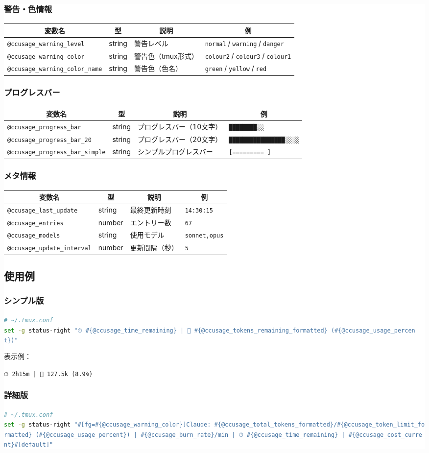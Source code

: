 ### 警告・色情報

| 変数名 | 型 | 説明 | 例 |
|--------|-----|------|-----|
| `@ccusage_warning_level` | string | 警告レベル | `normal` / `warning` / `danger` |
| `@ccusage_warning_color` | string | 警告色（tmux形式） | `colour2` / `colour3` / `colour1` |
| `@ccusage_warning_color_name` | string | 警告色（色名） | `green` / `yellow` / `red` |

### プログレスバー

| 変数名 | 型 | 説明 | 例 |
|--------|-----|------|-----|
| `@ccusage_progress_bar` | string | プログレスバー（10文字） | `████████░░` |
| `@ccusage_progress_bar_20` | string | プログレスバー（20文字） | `████████████████░░░░` |
| `@ccusage_progress_bar_simple` | string | シンプルプログレスバー | `[========= ]` |

### メタ情報

| 変数名 | 型 | 説明 | 例 |
|--------|-----|------|-----|
| `@ccusage_last_update` | string | 最終更新時刻 | `14:30:15` |
| `@ccusage_entries` | number | エントリー数 | `67` |
| `@ccusage_models` | string | 使用モデル | `sonnet,opus` |
| `@ccusage_update_interval` | number | 更新間隔（秒） | `5` |

## 使用例

### シンプル版

```bash
# ~/.tmux.conf
set -g status-right "⏱ #{@ccusage_time_remaining} | 🎯 #{@ccusage_tokens_remaining_formatted} (#{@ccusage_usage_percent})"
```

表示例：
```
⏱ 2h15m | 🎯 127.5k (8.9%)
```

### 詳細版

```bash
# ~/.tmux.conf
set -g status-right "#[fg=#{@ccusage_warning_color}]Claude: #{@ccusage_total_tokens_formatted}/#{@ccusage_token_limit_formatted} (#{@ccusage_usage_percent}) | #{@ccusage_burn_rate}/min | ⏱ #{@ccusage_time_remaining} | #{@ccusage_cost_current}#[default]"
```
